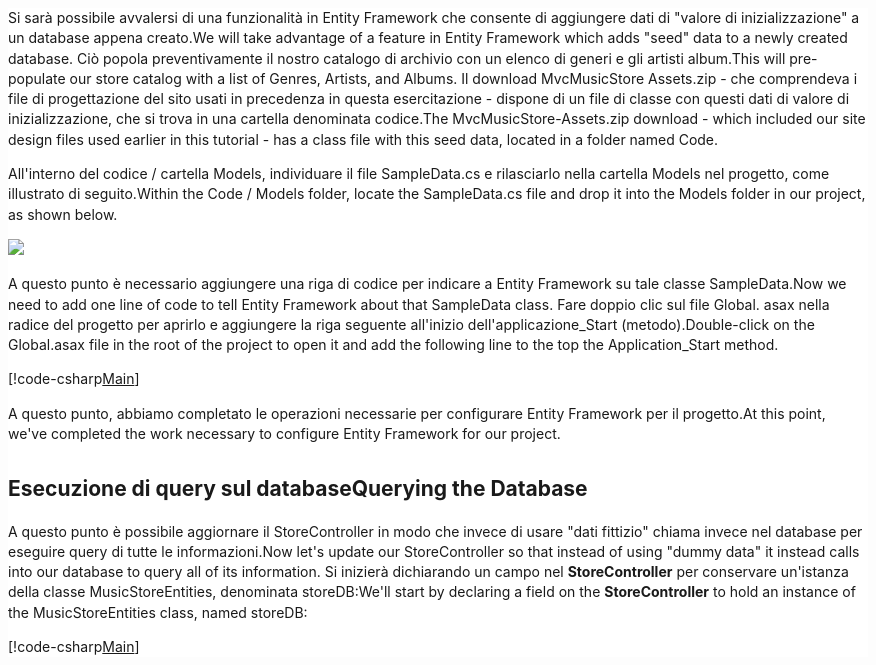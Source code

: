 <span data-ttu-id="d3c75-143">Si sarà possibile avvalersi di una funzionalità in Entity Framework che consente di aggiungere dati di "valore di inizializzazione" a un database appena creato.</span><span class="sxs-lookup"><span data-stu-id="d3c75-143">We will take advantage of a feature in Entity Framework which adds "seed" data to a newly created database.</span></span> <span data-ttu-id="d3c75-144">Ciò popola preventivamente il nostro catalogo di archivio con un elenco di generi e gli artisti album.</span><span class="sxs-lookup"><span data-stu-id="d3c75-144">This will pre-populate our store catalog with a list of Genres, Artists, and Albums.</span></span> <span data-ttu-id="d3c75-145">Il download MvcMusicStore Assets.zip - che comprendeva i file di progettazione del sito usati in precedenza in questa esercitazione - dispone di un file di classe con questi dati di valore di inizializzazione, che si trova in una cartella denominata codice.</span><span class="sxs-lookup"><span data-stu-id="d3c75-145">The MvcMusicStore-Assets.zip download - which included our site design files used earlier in this tutorial - has a class file with this seed data, located in a folder named Code.</span></span>

<span data-ttu-id="d3c75-146">All'interno del codice / cartella Models, individuare il file SampleData.cs e rilasciarlo nella cartella Models nel progetto, come illustrato di seguito.</span><span class="sxs-lookup"><span data-stu-id="d3c75-146">Within the Code / Models folder, locate the SampleData.cs file and drop it into the Models folder in our project, as shown below.</span></span>

![](mvc-music-store-part-4/_static/image4.png)

<span data-ttu-id="d3c75-147">A questo punto è necessario aggiungere una riga di codice per indicare a Entity Framework su tale classe SampleData.</span><span class="sxs-lookup"><span data-stu-id="d3c75-147">Now we need to add one line of code to tell Entity Framework about that SampleData class.</span></span> <span data-ttu-id="d3c75-148">Fare doppio clic sul file Global. asax nella radice del progetto per aprirlo e aggiungere la riga seguente all'inizio dell'applicazione\_Start (metodo).</span><span class="sxs-lookup"><span data-stu-id="d3c75-148">Double-click on the Global.asax file in the root of the project to open it and add the following line to the top the Application\_Start method.</span></span>

[!code-csharp[Main](mvc-music-store-part-4/samples/sample6.cs)]

<span data-ttu-id="d3c75-149">A questo punto, abbiamo completato le operazioni necessarie per configurare Entity Framework per il progetto.</span><span class="sxs-lookup"><span data-stu-id="d3c75-149">At this point, we've completed the work necessary to configure Entity Framework for our project.</span></span>

## <a name="querying-the-database"></a><span data-ttu-id="d3c75-150">Esecuzione di query sul database</span><span class="sxs-lookup"><span data-stu-id="d3c75-150">Querying the Database</span></span>

<span data-ttu-id="d3c75-151">A questo punto è possibile aggiornare il StoreController in modo che invece di usare "dati fittizio" chiama invece nel database per eseguire query di tutte le informazioni.</span><span class="sxs-lookup"><span data-stu-id="d3c75-151">Now let's update our StoreController so that instead of using "dummy data" it instead calls into our database to query all of its information.</span></span> <span data-ttu-id="d3c75-152">Si inizierà dichiarando un campo nel **StoreController** per conservare un'istanza della classe MusicStoreEntities, denominata storeDB:</span><span class="sxs-lookup"><span data-stu-id="d3c75-152">We'll start by declaring a field on the **StoreController** to hold an instance of the MusicStoreEntities class, named storeDB:</span></span>

[!code-csharp[Main](mvc-music-store-part-4/samples/sample7.cs)]
